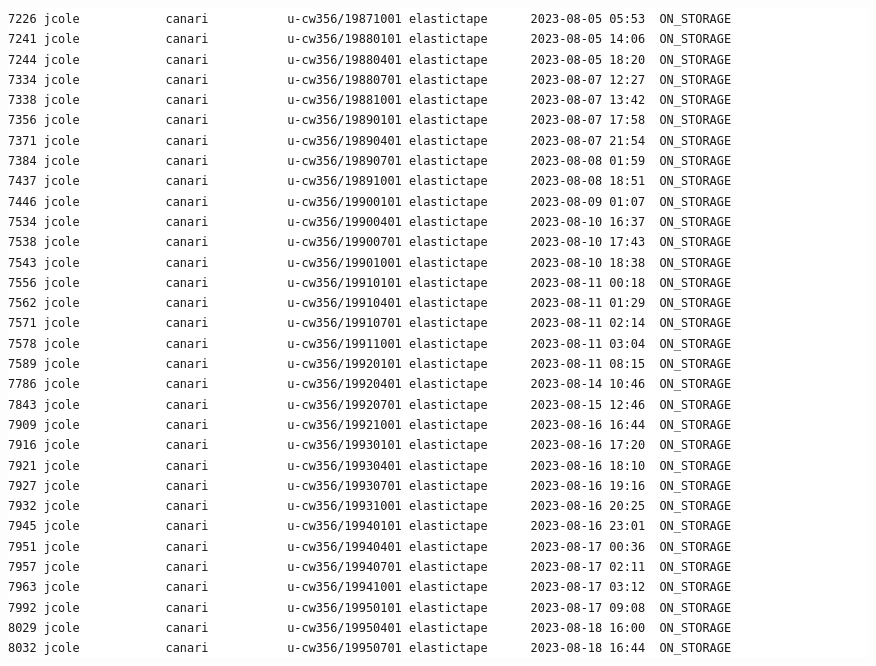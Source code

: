    7226 jcole            canari           u-cw356/19871001 elastictape      2023-08-05 05:53  ON_STORAGE 
    7241 jcole            canari           u-cw356/19880101 elastictape      2023-08-05 14:06  ON_STORAGE 
    7244 jcole            canari           u-cw356/19880401 elastictape      2023-08-05 18:20  ON_STORAGE 
    7334 jcole            canari           u-cw356/19880701 elastictape      2023-08-07 12:27  ON_STORAGE 
    7338 jcole            canari           u-cw356/19881001 elastictape      2023-08-07 13:42  ON_STORAGE 
    7356 jcole            canari           u-cw356/19890101 elastictape      2023-08-07 17:58  ON_STORAGE 
    7371 jcole            canari           u-cw356/19890401 elastictape      2023-08-07 21:54  ON_STORAGE 
    7384 jcole            canari           u-cw356/19890701 elastictape      2023-08-08 01:59  ON_STORAGE 
    7437 jcole            canari           u-cw356/19891001 elastictape      2023-08-08 18:51  ON_STORAGE 
    7446 jcole            canari           u-cw356/19900101 elastictape      2023-08-09 01:07  ON_STORAGE 
    7534 jcole            canari           u-cw356/19900401 elastictape      2023-08-10 16:37  ON_STORAGE 
    7538 jcole            canari           u-cw356/19900701 elastictape      2023-08-10 17:43  ON_STORAGE 
    7543 jcole            canari           u-cw356/19901001 elastictape      2023-08-10 18:38  ON_STORAGE 
    7556 jcole            canari           u-cw356/19910101 elastictape      2023-08-11 00:18  ON_STORAGE 
    7562 jcole            canari           u-cw356/19910401 elastictape      2023-08-11 01:29  ON_STORAGE 
    7571 jcole            canari           u-cw356/19910701 elastictape      2023-08-11 02:14  ON_STORAGE 
    7578 jcole            canari           u-cw356/19911001 elastictape      2023-08-11 03:04  ON_STORAGE 
    7589 jcole            canari           u-cw356/19920101 elastictape      2023-08-11 08:15  ON_STORAGE 
    7786 jcole            canari           u-cw356/19920401 elastictape      2023-08-14 10:46  ON_STORAGE 
    7843 jcole            canari           u-cw356/19920701 elastictape      2023-08-15 12:46  ON_STORAGE 
    7909 jcole            canari           u-cw356/19921001 elastictape      2023-08-16 16:44  ON_STORAGE 
    7916 jcole            canari           u-cw356/19930101 elastictape      2023-08-16 17:20  ON_STORAGE 
    7921 jcole            canari           u-cw356/19930401 elastictape      2023-08-16 18:10  ON_STORAGE 
    7927 jcole            canari           u-cw356/19930701 elastictape      2023-08-16 19:16  ON_STORAGE 
    7932 jcole            canari           u-cw356/19931001 elastictape      2023-08-16 20:25  ON_STORAGE 
    7945 jcole            canari           u-cw356/19940101 elastictape      2023-08-16 23:01  ON_STORAGE 
    7951 jcole            canari           u-cw356/19940401 elastictape      2023-08-17 00:36  ON_STORAGE 
    7957 jcole            canari           u-cw356/19940701 elastictape      2023-08-17 02:11  ON_STORAGE 
    7963 jcole            canari           u-cw356/19941001 elastictape      2023-08-17 03:12  ON_STORAGE 
    7992 jcole            canari           u-cw356/19950101 elastictape      2023-08-17 09:08  ON_STORAGE 
    8029 jcole            canari           u-cw356/19950401 elastictape      2023-08-18 16:00  ON_STORAGE 
    8032 jcole            canari           u-cw356/19950701 elastictape      2023-08-18 16:44  ON_STORAGE 